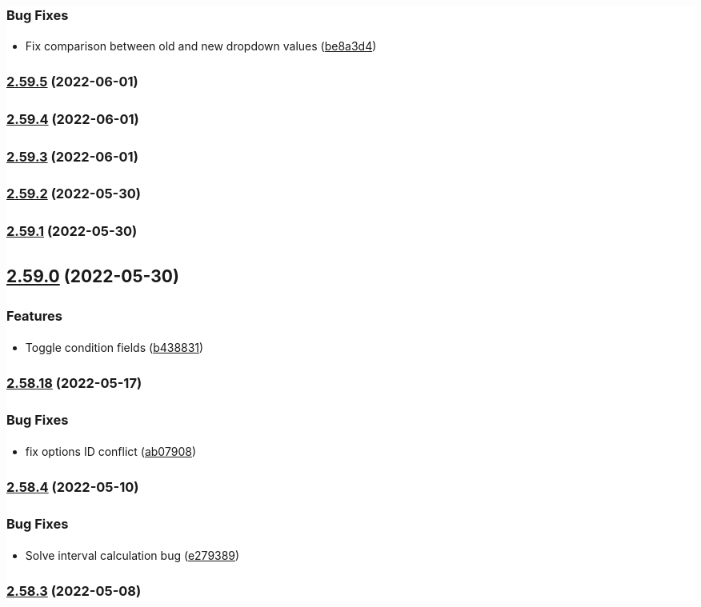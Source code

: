 ### Bug Fixes

* Fix comparison between old and new dropdown
  values ([be8a3d4](https://github.com/unlocomqx/dynamicproduct/commit/be8a3d45b911fea12fb96182071e770536d92655))

### [2.59.5](https://github.com/unlocomqx/dynamicproduct/compare/v2.59.4...v2.59.5) (2022-06-01)

### [2.59.4](https://github.com/unlocomqx/dynamicproduct/compare/v2.59.3...v2.59.4) (2022-06-01)

### [2.59.3](https://github.com/unlocomqx/dynamicproduct/compare/v2.59.2...v2.59.3) (2022-06-01)

### [2.59.2](https://github.com/unlocomqx/dynamicproduct/compare/v2.59.1...v2.59.2) (2022-05-30)

### [2.59.1](https://github.com/unlocomqx/dynamicproduct/compare/v2.59.0...v2.59.1) (2022-05-30)

## [2.59.0](https://github.com/unlocomqx/dynamicproduct/compare/v2.58.29...v2.59.0) (2022-05-30)

### Features

* Toggle condition
  fields ([b438831](https://github.com/unlocomqx/dynamicproduct/commit/b438831263324111faf1856d804e3cbda1904e50))

### [2.58.18](https://github.com/unlocomqx/dynamicproduct/compare/v2.58.17...v2.58.18) (2022-05-17)

### Bug Fixes

* fix options ID
  conflict ([ab07908](https://github.com/unlocomqx/dynamicproduct/commit/ab079081cf3a6218cf4078d8cca87375bb3853b7))

### [2.58.4](https://github.com/unlocomqx/dynamicproduct/compare/v2.58.3...v2.58.4) (2022-05-10)

### Bug Fixes

* Solve interval calculation
  bug ([e279389](https://github.com/unlocomqx/dynamicproduct/commit/e279389b7238146fa974e3861f0c13ae63698c9f))

### [2.58.3](https://github.com/unlocomqx/dynamicproduct/compare/v2.58.2...v2.58.3) (2022-05-08)
